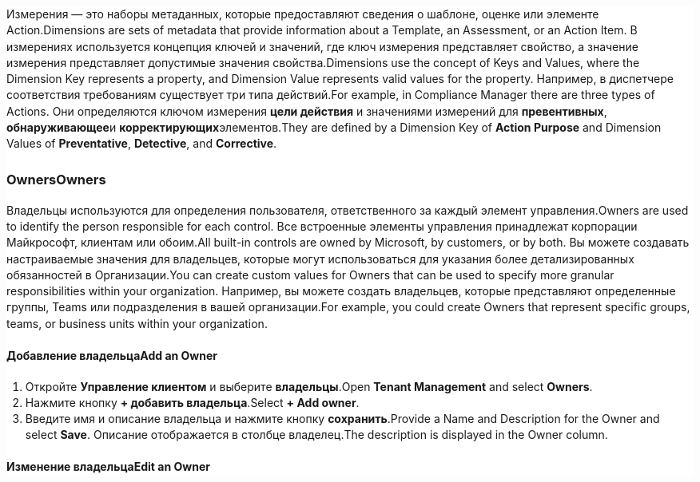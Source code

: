 <span data-ttu-id="10424-264">Измерения — это наборы метаданных, которые предоставляют сведения о шаблоне, оценке или элементе Action.</span><span class="sxs-lookup"><span data-stu-id="10424-264">Dimensions are sets of metadata that provide information about a Template, an Assessment, or an Action Item.</span></span> <span data-ttu-id="10424-265">В измерениях используется концепция ключей и значений, где ключ измерения представляет свойство, а значение измерения представляет допустимые значения свойства.</span><span class="sxs-lookup"><span data-stu-id="10424-265">Dimensions use the concept of Keys and Values, where the Dimension Key represents a property, and Dimension Value represents valid values for the property.</span></span> <span data-ttu-id="10424-266">Например, в диспетчере соответствия требованиям существует три типа действий.</span><span class="sxs-lookup"><span data-stu-id="10424-266">For example, in Compliance Manager there are three types of Actions.</span></span> <span data-ttu-id="10424-267">Они определяются ключом измерения **цели действия** и значениями измерений для **превентивных**, **обнаруживающее**и **корректирующих**элементов.</span><span class="sxs-lookup"><span data-stu-id="10424-267">They are defined by a Dimension Key of **Action Purpose** and Dimension Values of **Preventative**, **Detective**, and **Corrective**.</span></span>

### <a name="owners"></a><span data-ttu-id="10424-268">Owners</span><span class="sxs-lookup"><span data-stu-id="10424-268">Owners</span></span>

<span data-ttu-id="10424-269">Владельцы используются для определения пользователя, ответственного за каждый элемент управления.</span><span class="sxs-lookup"><span data-stu-id="10424-269">Owners are used to identify the person responsible for each control.</span></span> <span data-ttu-id="10424-270">Все встроенные элементы управления принадлежат корпорации Майкрософт, клиентам или обоим.</span><span class="sxs-lookup"><span data-stu-id="10424-270">All built-in controls are owned by Microsoft, by customers, or by both.</span></span> <span data-ttu-id="10424-271">Вы можете создавать настраиваемые значения для владельцев, которые могут использоваться для указания более детализированных обязанностей в Организации.</span><span class="sxs-lookup"><span data-stu-id="10424-271">You can create custom values for Owners that can be used to specify more granular responsibilities within your organization.</span></span> <span data-ttu-id="10424-272">Например, вы можете создать владельцев, которые представляют определенные группы, Teams или подразделения в вашей организации.</span><span class="sxs-lookup"><span data-stu-id="10424-272">For example, you could create Owners that represent specific groups, teams, or business units within your organization.</span></span>

#### <a name="add-an-owner"></a><span data-ttu-id="10424-273">Добавление владельца</span><span class="sxs-lookup"><span data-stu-id="10424-273">Add an Owner</span></span>

1. <span data-ttu-id="10424-274">Откройте **Управление клиентом** и выберите **владельцы**.</span><span class="sxs-lookup"><span data-stu-id="10424-274">Open **Tenant Management** and select **Owners**.</span></span>
2. <span data-ttu-id="10424-275">Нажмите кнопку **+ добавить владельца**.</span><span class="sxs-lookup"><span data-stu-id="10424-275">Select **+ Add owner**.</span></span>
3. <span data-ttu-id="10424-276">Введите имя и описание владельца и нажмите кнопку **сохранить**.</span><span class="sxs-lookup"><span data-stu-id="10424-276">Provide a Name and Description for the Owner and select **Save**.</span></span> <span data-ttu-id="10424-277">Описание отображается в столбце владелец.</span><span class="sxs-lookup"><span data-stu-id="10424-277">The description is displayed in the Owner column.</span></span>

#### <a name="edit-an-owner"></a><span data-ttu-id="10424-278">Изменение владельца</span><span class="sxs-lookup"><span data-stu-id="10424-278">Edit an Owner</span></span>
